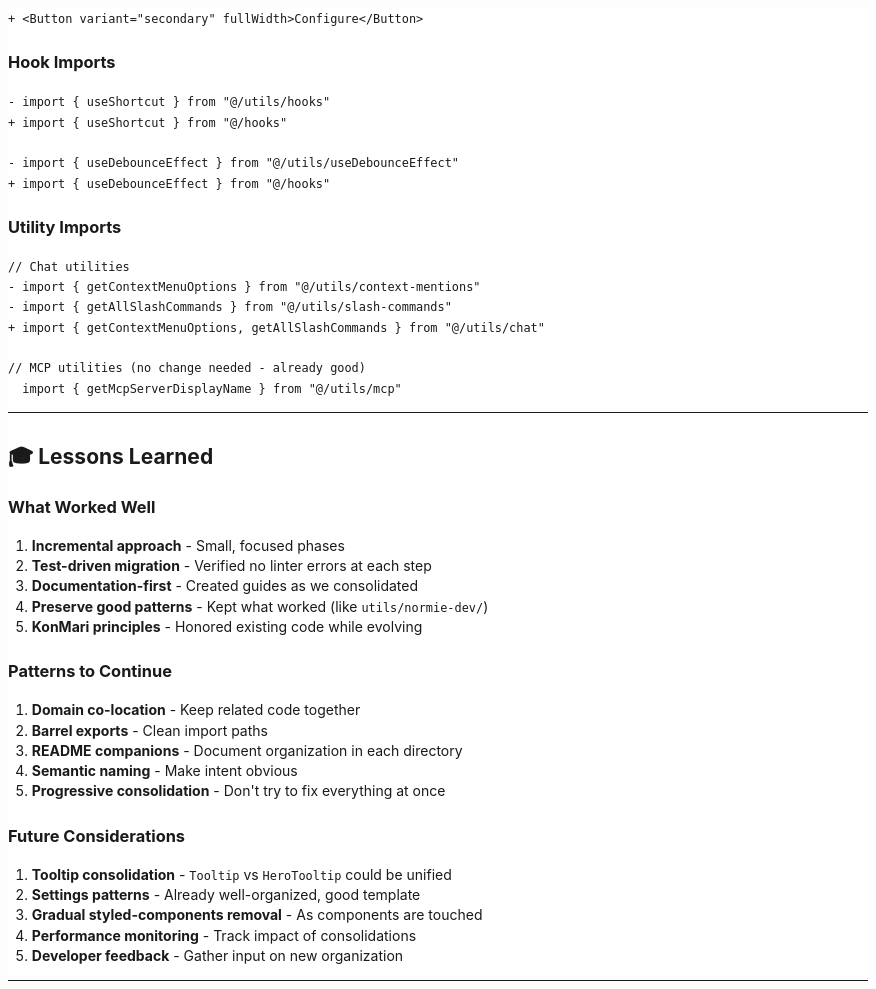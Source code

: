 ```tsx
+ <Button variant="secondary" fullWidth>Configure</Button>
```

### **Hook Imports**
```tsx
- import { useShortcut } from "@/utils/hooks"
+ import { useShortcut } from "@/hooks"

- import { useDebounceEffect } from "@/utils/useDebounceEffect"
+ import { useDebounceEffect } from "@/hooks"
```

### **Utility Imports**
```tsx
// Chat utilities
- import { getContextMenuOptions } from "@/utils/context-mentions"
- import { getAllSlashCommands } from "@/utils/slash-commands"
+ import { getContextMenuOptions, getAllSlashCommands } from "@/utils/chat"

// MCP utilities (no change needed - already good)
  import { getMcpServerDisplayName } from "@/utils/mcp"
```

---

## 🎓 **Lessons Learned**

### **What Worked Well**
1. **Incremental approach** - Small, focused phases
2. **Test-driven migration** - Verified no linter errors at each step
3. **Documentation-first** - Created guides as we consolidated
4. **Preserve good patterns** - Kept what worked (like `utils/normie-dev/`)
5. **KonMari principles** - Honored existing code while evolving

### **Patterns to Continue**
1. **Domain co-location** - Keep related code together
2. **Barrel exports** - Clean import paths
3. **README companions** - Document organization in each directory
4. **Semantic naming** - Make intent obvious
5. **Progressive consolidation** - Don't try to fix everything at once

### **Future Considerations**
1. **Tooltip consolidation** - `Tooltip` vs `HeroTooltip` could be unified
2. **Settings patterns** - Already well-organized, good template
3. **Gradual styled-components removal** - As components are touched
4. **Performance monitoring** - Track impact of consolidations
5. **Developer feedback** - Gather input on new organization

---

